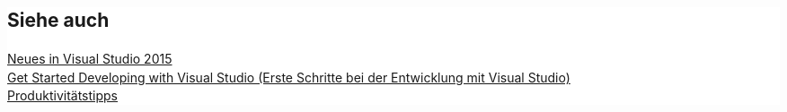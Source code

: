 ## <a name="see-also"></a>Siehe auch  
 [Neues in Visual Studio 2015](../what-s-new-in-visual-studio-2015.md)   
 [Get Started Developing with Visual Studio (Erste Schritte bei der Entwicklung mit Visual Studio)](../ide/get-started-developing-with-visual-studio.md)   
 [Produktivitätstipps](../ide/productivity-tips-for-visual-studio.md)



